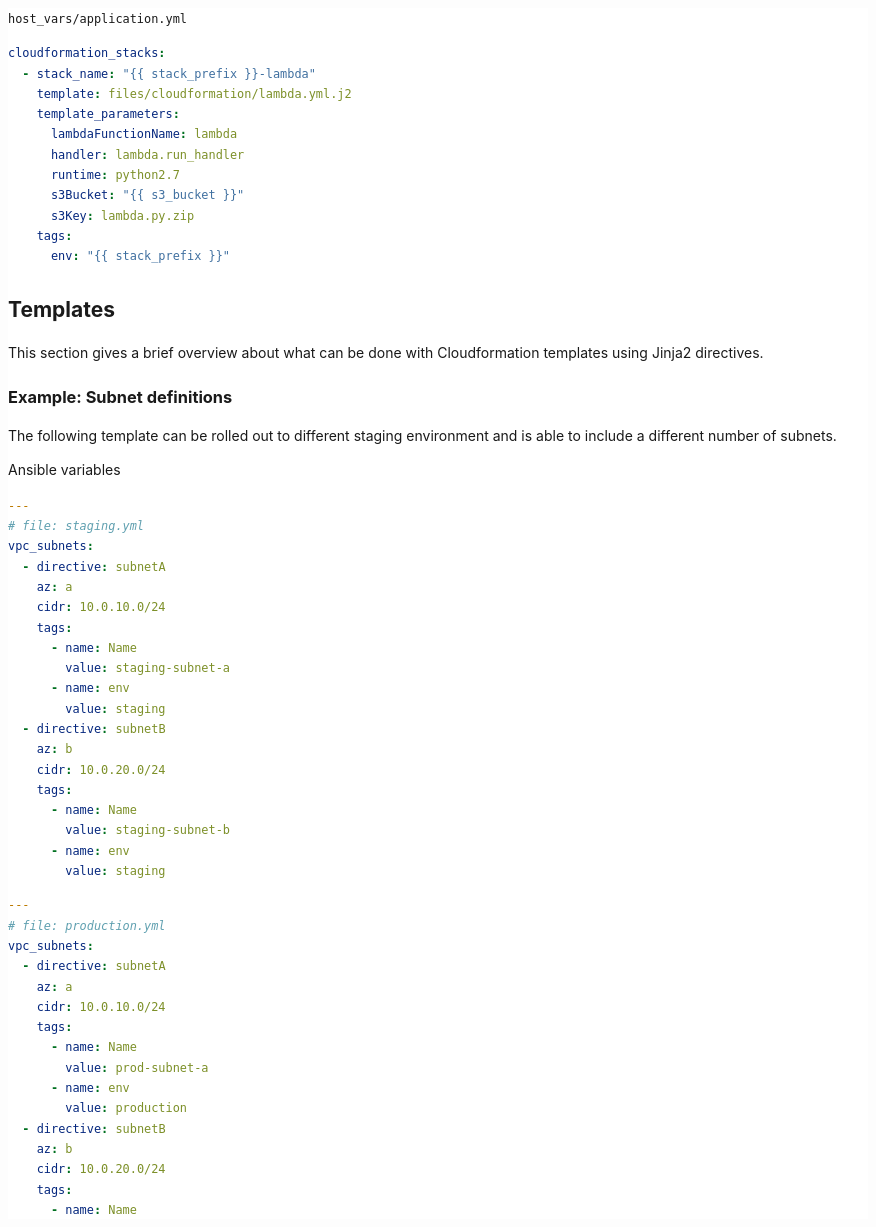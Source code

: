 `host_vars/application.yml`
```yml
cloudformation_stacks:
  - stack_name: "{{ stack_prefix }}-lambda"
    template: files/cloudformation/lambda.yml.j2
    template_parameters:
      lambdaFunctionName: lambda
      handler: lambda.run_handler
      runtime: python2.7
      s3Bucket: "{{ s3_bucket }}"
      s3Key: lambda.py.zip
    tags:
      env: "{{ stack_prefix }}"
```


## Templates

This section gives a brief overview about what can be done with Cloudformation templates using Jinja2 directives.

### Example: Subnet definitions

The following template can be rolled out to different staging environment and is able to include a different number of subnets.

Ansible variables
```yml
---
# file: staging.yml
vpc_subnets:
  - directive: subnetA
    az: a
    cidr: 10.0.10.0/24
    tags:
      - name: Name
        value: staging-subnet-a
      - name: env
        value: staging
  - directive: subnetB
    az: b
    cidr: 10.0.20.0/24
    tags:
      - name: Name
        value: staging-subnet-b
      - name: env
        value: staging
```

```yml
---
# file: production.yml
vpc_subnets:
  - directive: subnetA
    az: a
    cidr: 10.0.10.0/24
    tags:
      - name: Name
        value: prod-subnet-a
      - name: env
        value: production
  - directive: subnetB
    az: b
    cidr: 10.0.20.0/24
    tags:
      - name: Name
```